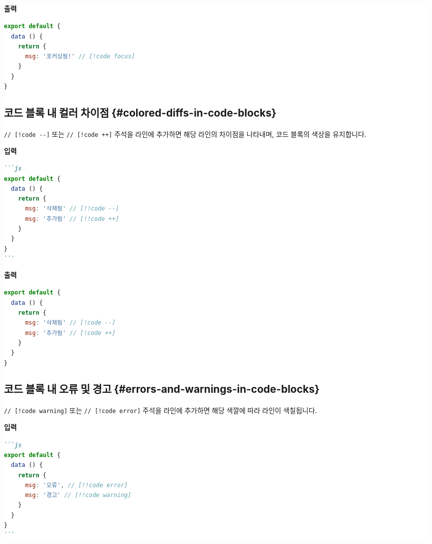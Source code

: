 **출력**

```js
export default {
  data () {
    return {
      msg: '포커싱됨!' // [!code focus]
    }
  }
}
```

## 코드 블록 내 컬러 차이점 {#colored-diffs-in-code-blocks}

`// [!code --]` 또는 `// [!code ++]` 주석을 라인에 추가하면 해당 라인의 차이점을 나타내며, 코드 블록의 색상을 유지합니다.

**입력**

````markdown
```js
export default {
  data () {
    return {
      msg: '삭제됨' // [!!code --]
      msg: '추가됨' // [!!code ++]
    }
  }
}
```
````

**출력**

```js
export default {
  data () {
    return {
      msg: '삭제됨' // [!code --]
      msg: '추가됨' // [!code ++]
    }
  }
}
```

## 코드 블록 내 오류 및 경고 {#errors-and-warnings-in-code-blocks}

`// [!code warning]` 또는 `// [!code error]` 주석을 라인에 추가하면 해당 색깔에 따라 라인이 색칠됩니다.

**입력**

````markdown
```js
export default {
  data () {
    return {
      msg: '오류', // [!!code error]
      msg: '경고' // [!!code warning]
    }
  }
}
```
````
